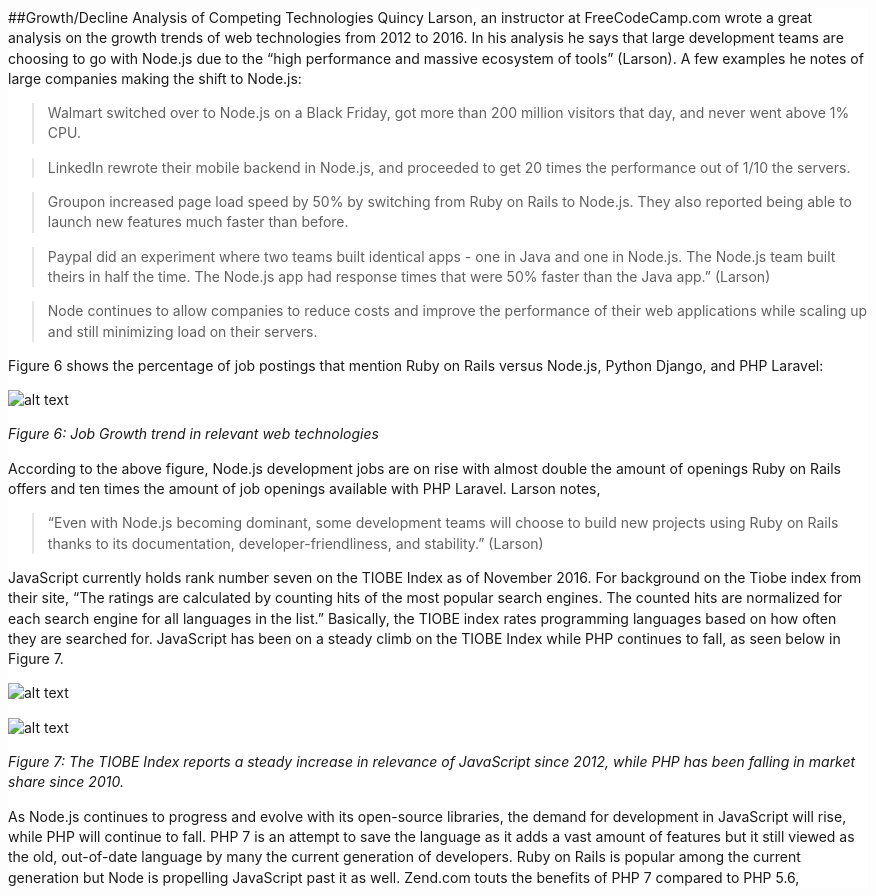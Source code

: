 ##Growth/Decline Analysis of Competing Technologies
Quincy Larson, an instructor at FreeCodeCamp.com wrote a great analysis on the growth trends of web technologies from 2012 to 2016. In his analysis he says that large development teams are choosing to go with Node.js due to the “high performance and massive ecosystem of tools” (Larson). A few examples he notes of large companies making the shift to Node.js: 

>Walmart switched over to Node.js on a Black Friday, got more than 200 million visitors that day, and never went above 1% CPU.

>LinkedIn rewrote their mobile backend in Node.js, and proceeded to get 20 times the performance out of 1/10 the servers.

>Groupon increased page load speed by 50% by switching from Ruby on Rails to Node.js. They also reported being able to launch new features much faster than before.

>Paypal did an experiment where two teams built identical apps - one in Java and one in Node.js. The Node.js team built theirs in half the time. The Node.js app had response times that were 50% faster than the Java app.” (Larson)

>Node continues to allow companies to reduce costs and improve the performance of their web applications while scaling up and still minimizing load on their servers. 

Figure 6 shows the percentage of job postings that mention Ruby on Rails versus Node.js, Python Django, and PHP Laravel: 

![alt text](http://tonydelanuez.com/assets/blog/1/jobgrowthtrend.png "Job Growth in Relevant Technologies")

_Figure 6: Job Growth trend in relevant web technologies_

According to the above figure, Node.js development jobs are on rise with almost double the amount of openings Ruby on Rails offers and ten times the amount of job openings available with PHP Laravel. Larson notes, 

>“Even with Node.js becoming dominant, some development teams will choose to build new projects using Ruby on Rails thanks to its documentation, developer-friendliness, and stability.” (Larson) 

JavaScript currently holds rank number seven on the TIOBE Index as of November 2016. For background on the Tiobe index from their site, “The ratings are calculated by counting hits of the most popular search engines. The counted hits are normalized for each search engine for all languages in the list.” Basically, the TIOBE index rates programming languages based on how often they are searched for. JavaScript has been on a steady climb on the TIOBE Index while PHP continues to fall, as seen below in Figure 7. 

![alt text](http://tonydelanuez.com/assets/blog/1/tiobeJS.png "Tiobe JavaScript")

![alt text](http://tonydelanuez.com/assets/blog/1/tiobePHP.png "Tiobe PHP")

_Figure 7: The TIOBE Index reports a steady increase in relevance of JavaScript since 2012, while PHP has been falling in market share since 2010._

As Node.js continues to progress and evolve with its open-source libraries, the demand for development in JavaScript will rise, while PHP will continue to fall. PHP 7 is an attempt to save the language as it adds a vast amount of features but it still viewed as the old, out-of-date language by many the current generation of developers. Ruby on Rails is popular among the current generation but Node is propelling JavaScript past it as well. Zend.com touts the benefits of PHP 7 compared to PHP 5.6,
